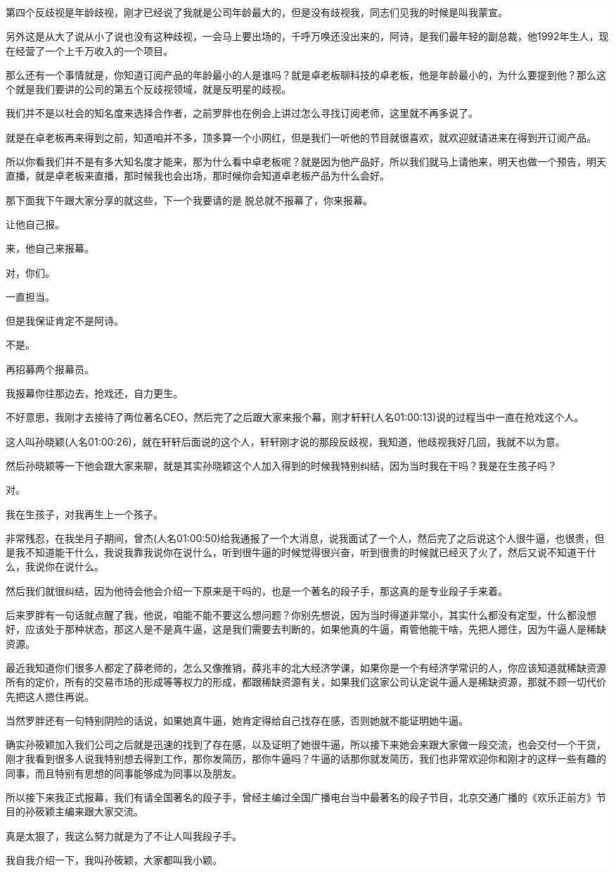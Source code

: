 第四个反歧视是年龄歧视，刚才已经说了我就是公司年龄最大的，但是没有歧视我，同志们见我的时候是叫我蒙宣。

另外这是从大了说从小了说也没有这种歧视，一会马上要出场的，千呼万唤还没出来的，阿诗，是我们最年轻的副总裁，他1992年生人，现在经营了一个上千万收入的一个项目。

那么还有一个事情就是，你知道订阅产品的年龄最小的人是谁吗？就是卓老板聊科技的卓老板，他是年龄最小的，为什么要提到他？那么这个就是我们要讲的公司的第五个反歧视领域，就是反明星的歧视。

我们并不是以社会的知名度来选择合作者，之前罗胖也在例会上讲过怎么寻找订阅老师，这里就不再多说了。

就是在卓老板再来得到之前，知道咱并不多，顶多算一个小网红，但是我们一听他的节目就很喜欢，就欢迎就请进来在得到开订阅产品。

所以你看我们并不是有多大知名度才能来，那为什么看中卓老板呢？就是因为他产品好，所以我们就马上请他来，明天也做一个预告，明天直播，就是卓老板来直播，那时候我也会出场，那时候你会知道卓老板产品为什么会好。

那下面我下午跟大家分享的就这些，下一个我要请的是
脱总就不报幕了，你来报幕。

让他自己报。

来，他自己来报幕。

 对，你们。

一直担当。

但是我保证肯定不是阿诗。

不是。

再招募两个报幕员。

我报幕你往那边去，抢戏还，自力更生。

不好意思，我刚才去接待了两位著名CEO，然后完了之后跟大家来报个幕，刚才轩轩(人名01:00:13)说的过程当中一直在抢戏这个人。

这人叫孙晓颖(人名01:00:26)，就在轩轩后面说的这个人，轩轩刚才说的那段反歧视，我知道，他歧视我好几回，我就不以为意。

然后孙晓颖等一下他会跟大家来聊，就是其实孙晓颖这个人加入得到的时候我特别纠结，因为当时我在干吗？我是在生孩子吗？

对。

我在生孩子，对我再生上一个孩子。

非常残忍，在我坐月子期间，曾杰(人名01:00:50)给我通报了一个大消息，说我面试了一个人，然后完了之后说这个人很牛逼，也很贵，但是我不知道能干什么，我说我靠我说你在说什么，听到很牛逼的时候觉得很兴奋，听到很贵的时候就已经灭了火了，然后又说不知道干什么，我说你在说什么。

然后我们就很纠结，因为他待会他会介绍一下原来是干吗的，也是一个著名的段子手，那这真的是专业段子手来着。

后来罗胖有一句话就点醒了我，他说，咱能不能不要这么想问题？你别先想说，因为当时得道非常小，其实什么都没有定型，什么都没想好，应该处于那种状态，那这人是不是真牛逼，这是我们需要去判断的，如果他真的牛逼，甭管他能干啥，先把人摁住，因为牛逼人是稀缺资源。

最近我知道你们很多人都定了薛老师的，怎么又像推销，薛兆丰的北大经济学课，如果你是一个有经济学常识的人，你应该知道就稀缺资源所有的定价，所有的交易市场的形成等等权力的形成，都跟稀缺资源有关，如果我们这家公司认定说牛逼人是稀缺资源，那就不顾一切代价先把这人摁住再说。

当然罗胖还有一句特别阴险的话说，如果她真牛逼，她肯定得给自己找存在感，否则她就不能证明她牛逼。

确实孙筱颖加入我们公司之后就是迅速的找到了存在感，以及证明了她很牛逼，所以接下来她会来跟大家做一段交流，也会交付一个干货，刚才我看到很多人说我特别想去得到工作，那你发简历，那你牛逼吗？牛逼的话那你就发简历，我们也非常欢迎你和刚才的这样一些有趣的同事，而且特别有思想的同事能够成为同事以及朋友。

所以接下来我正式报幕，我们有请全国著名的段子手，曾经主编过全国广播电台当中最著名的段子节目，北京交通广播的《欢乐正前方》节目的孙筱颖主编来跟大家交流。

真是太狠了，我这么努力就是为了不让人叫我段子手。

我自我介绍一下，我叫孙筱颖，大家都叫我小颖。

